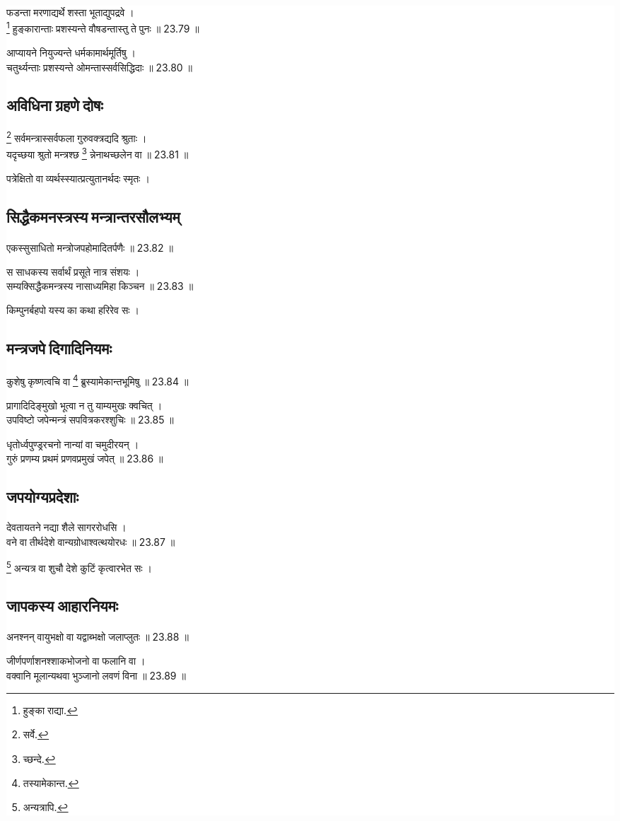
[^40]: सर्वेषु.


फडन्ता मरणाद्यर्थे शस्ता भूताद्युपद्रवे ।  
[^41] हुङ्कारान्ताः प्रशस्यन्ते वौषडन्तास्तु ते पुनः ॥ 23.79 ॥


[^41]: हुङ्का राद्या.


आप्यायने नियुज्यन्ते धर्मकामार्थमूर्तिषु ।  
चतुर्थ्यन्ताः प्रशस्यन्ते ओमन्तास्सर्वसिद्धिदाः ॥ 23.80 ॥

## अविधिना ग्रहणे दोषः

[^42] सर्वमन्त्रास्सर्वफला गुरुवक्त्रद्यदि श्रुताः ।  
यदृच्छया श्रुतो मन्त्रश्छ [^43] न्नेनाथच्छलेन वा ॥ 23.81 ॥


[^42]: सर्वे.



[^43]: च्छन्दे.


पत्रेक्षितो वा व्यर्थस्स्यात्प्रत्युतानर्थदः स्मृतः ।  
## सिद्धैकमनस्त्रस्य मन्त्रान्तरसौलभ्यम्

एकस्सुसाधितो मन्त्रोजपहोमादितर्पणैः ॥ 23.82 ॥

स साधकस्य सर्वार्थं प्रसूते नात्र संशयः ।  
सम्यक्सिद्धैकमन्त्रस्य नासाध्यमिहा किञ्चन ॥ 23.83 ॥

किम्पुनर्बहपो यस्य का कथा हरिरेव सः ।  
## मन्त्रजपे दिगादिनियमः 

कुशेषु कृष्णत्वचि वा [^44] ब्रुस्यामेकान्तभूमिषु ॥ 23.84 ॥


[^44]: तस्यामेकान्त.


प्रागादिदिङ्मुखो भूत्वा न तु याम्यमुखः क्वचित् ।  
उपविष्टो जपेन्मन्त्रं सपवित्रकरश्शुचिः ॥ 23.85 ॥

धृतोर्ध्वपुण्ड्ररचनो नान्यां वा चमुदीरयन् ।  
गुरुं प्रणम्य प्रथमं प्रणवप्रमुखं जपेत् ॥ 23.86 ॥

## जपयोग्यप्रदेशाः

देवतायतने नद्या शैले सागररोधसि ।  
वने वा तीर्थदेशे वान्यग्रोधाश्वत्थयोरधः ॥ 23.87 ॥

[^45] अन्यत्र वा शुचौ देशे कुटिं कृत्वारभेत सः ।  
## जापकस्य आहारनियमः

अनश्नन् वायुभक्षो वा यद्वाब्भक्षो जलाप्लुतः ॥ 23.88 ॥


[^45]: अन्यत्रापि.


जीर्णपर्णाशनश्शाकभोजनो वा फलानि वा ।  
वक्वानि मूलान्यथवा भुञ्जानो लवणं विना ॥ 23.89 ॥


[^1]: हन्तते.
[^2]: गुह्यं.
[^3]: परिष्कृताः.
[^4]: शोधिते.
[^5]: विधाय सुसमम् विहाय सुषिरम्.
[^6]: ब्रह्मा.
[^7]: कथिता.
[^8]: प्रजा.
[^9]: घोषश्च.
[^10]: धनदः.
[^11]: देवरः.
[^12]: स्सर्ग.
[^13]: सर्व.
[^14]: झषांशी.
[^15]: नसुवर्ण.
[^16]: ह्वानः.
[^17]: मेधी.
[^18]: रोगश्च.
[^19]: सर्व.
[^20]: गर्भो विष्कम्भो नृषभध्वनिः-गर्गो.
[^21]: चन्देति परिकीर्तितः.
[^22]: विक्रमी.
[^23]: ॠकारः केशवो देवो.
[^24]: वाणीशार्ङ्गाधिदेवते.
[^25]: झकारस्य भवेदङ्कुशदेवता.
[^26]: जृम्भलन्तु भकारस्य.
[^27]: भगदैवतः.
[^28]: तासाम्.
[^29]: वर्णस्स्यात्.
[^30]: पुष्यद्वयं सार्प.
[^31]: भगदैवत--भगवद्दैव.
[^32]: द्वयं चित्त्रा.
[^33]: तिष्या.
[^34]: त्रियंशादि.
[^35]: कन्यायाः.
[^36]: न्यस्य.
[^37]: स्स्याद्यवर्णमपि.
[^38]: `इतरे' इत्यर्धं क्वचिन्न.
[^39]: बिति च.
[^46]: मन्त्रेषु.
[^47]: राति तिथि---तारातिथि.
[^48]: सर्वसिद्ध्यकरो.
[^49]: तु भव.
[^50]: त्वाद्धेतोः.
[^51]: परम्.
[^52]: तन्त्रेण.
[^53]: मात्राक्षरे.
[^54]: तत्त्वञ्च भेदयोः.
[^55]: वर्णभेदाः प्रदर्शिताः.
[^56]: योग योग्यानि.
[^57]: वर्णानि.
[^58]: मदयन्तीच.
[^59]: किंशुका पारिभद्रका.
[^60]: पाण्डर.
[^61]: विभीतकिङ्किणीकोल.
[^62]: मल्लिका.
[^63]: शृङ्गाग्रं गृञ्जनम्, शृङ्गाष्टं कुङ्जरम्.
[^64]: पूतिभाष्पम्.
[^65]: द्रोणं पटोली निम्बं च.
[^66]: बीजकुम्भा.
[^67]: दीर्घदर्शनम्.
[^68]: तद्धत्तमक्षयम्.
[^69]: रनुवनीतवान्.
[^70]: तो हीनं.
[^71]: मनोहराम्.
[^72]: योनिकम्.
[^73]: अन्त्यके.
[^74]: महौघे.
[^75]: उपोत्तमम्.
[^76]: चोत्तरम्.
[^77]: सर्वत्र सङ्ख्या इत्यत्र सञ्ज्ञा इतिको शान्तरे.
[^78]: एवमेवं.
[^79]: यत्र इत्यादि - `समिद्भिः' इत्यन्तं कोशचतुष्टये न दृश्यते.
[^80]: तस्य.
[^81]: पुरा.
[^82]: यन्त्य.
[^83]: श्रीवृक्षम्.
[^84]: भूमिलाभमृतं लाभम्.
[^85]: `नक्षत्राणि' इत्यर्धं कोशपञ्च के न दृश्यते.
[^86]: मुखात्.
[^87]: विधायालिङ्गनं.
[^88]: भुक्तम्.
[^89]: संयुतः.
[^90]: साधकानि हि लिङ्गानि.
[^91]: पुनः.
[^92]: मन्दिर.
[^93]: त्रिकवचस्त्रीन्वर्णान्.
[^94]: प्रतीतम्.
[^95]: प्रयोगेषु.
[^96]: न्यासो.
[^97]: विज्ञान.
[^98]: यद्यदीप्सिताः.
[^99]: फलम्.
[^100]: `योग' इत्यादि--. `सर्वपाप' इत्यन्तं क्वचिन्न.
[^101]: सेन.
[^102]: हित्वाबिम्बं.
[^103]: अर्थवर्णनं नाम.